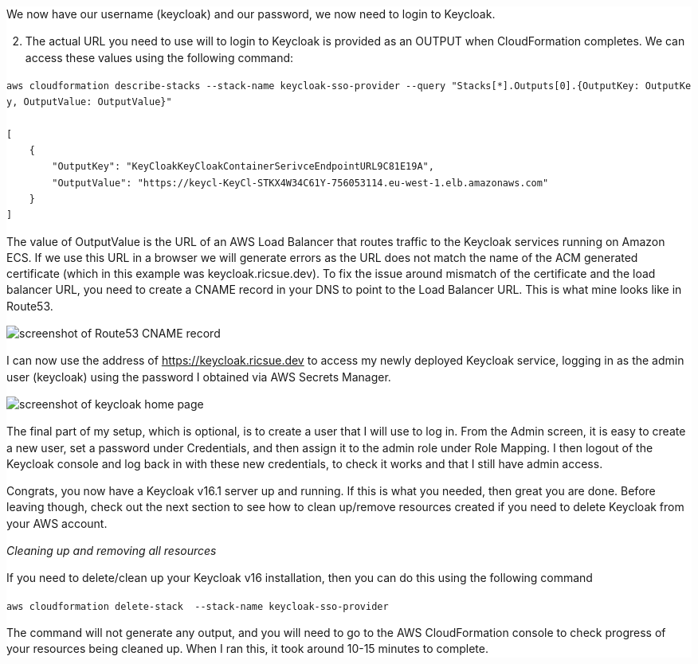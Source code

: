 ```

```

We now have our username (keycloak) and our password, we now need to login to Keycloak.

2. The actual URL you need to use will to login to Keycloak is provided as an OUTPUT when CloudFormation completes. We can access these values using the following command:

```
aws cloudformation describe-stacks --stack-name keycloak-sso-provider --query "Stacks[*].Outputs[0].{OutputKey: OutputKey, OutputValue: OutputValue}"

[
    {
        "OutputKey": "KeyCloakKeyCloakContainerSerivceEndpointURL9C81E19A",
        "OutputValue": "https://keycl-KeyCl-STKX4W34C61Y-756053114.eu-west-1.elb.amazonaws.com"
    }
]

```
The value of OutputValue is the URL of an AWS Load Balancer that routes traffic to the Keycloak services running on Amazon ECS. If we use this URL in a browser we  will generate errors as the URL does not match the name of the ACM generated certificate (which in this example was keycloak.ricsue.dev). To fix the issue around mismatch of the certificate and the load balancer URL, you need to create a CNAME record in your DNS to point to the Load Balancer URL. This is what mine looks like in Route53.

![screenshot of Route53 CNAME record](https://ricsuepublicresources.s3.eu-west-1.amazonaws.com/images/blog/keycloak-dns.png)

I can now use the address of https://keycloak.ricsue.dev to access my newly deployed Keycloak service, logging in as the admin user (keycloak) using the password I obtained via AWS Secrets Manager.

![screenshot of keycloak home page](https://ricsuepublicresources.s3.eu-west-1.amazonaws.com/images/blog/keycloak-admin.png)

The final part of my setup, which is optional, is to create a user that I will use to log in. From the Admin screen, it is easy to create a new user, set a password under Credentials, and then assign it to the admin role under Role Mapping. I then logout of the Keycloak console and log back in with these new credentials, to check it works and that I still have admin access.

Congrats, you now have a Keycloak v16.1 server up and running. If this is what you needed, then great you are done. Before leaving though, check out the next section to see how to clean up/remove resources created if you need to delete Keycloak from your AWS account.

*Cleaning up and removing all resources*

If you need to delete/clean up your Keycloak v16 installation, then you can do this using the following command

```
aws cloudformation delete-stack  --stack-name keycloak-sso-provider
```
The command will not generate any output, and you will need to go to the AWS CloudFormation console to check progress of your resources being cleaned up. When I ran this, it took around 10-15 minutes to complete.
